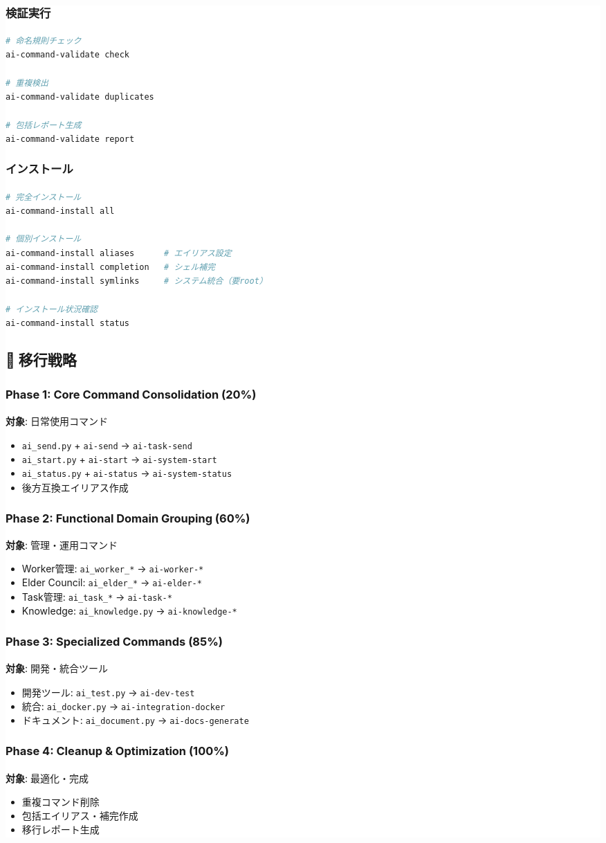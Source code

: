 ### 検証実行
```bash
# 命名規則チェック
ai-command-validate check

# 重複検出
ai-command-validate duplicates

# 包括レポート生成
ai-command-validate report
```

### インストール
```bash
# 完全インストール
ai-command-install all

# 個別インストール
ai-command-install aliases      # エイリアス設定
ai-command-install completion   # シェル補完
ai-command-install symlinks     # システム統合（要root）

# インストール状況確認
ai-command-install status
```

## 🔄 移行戦略

### Phase 1: Core Command Consolidation (20%)
**対象**: 日常使用コマンド
- `ai_send.py` + `ai-send` → `ai-task-send`
- `ai_start.py` + `ai-start` → `ai-system-start`
- `ai_status.py` + `ai-status` → `ai-system-status`
- 後方互換エイリアス作成

### Phase 2: Functional Domain Grouping (60%)
**対象**: 管理・運用コマンド
- Worker管理: `ai_worker_*` → `ai-worker-*`
- Elder Council: `ai_elder_*` → `ai-elder-*`
- Task管理: `ai_task_*` → `ai-task-*`
- Knowledge: `ai_knowledge.py` → `ai-knowledge-*`

### Phase 3: Specialized Commands (85%)
**対象**: 開発・統合ツール
- 開発ツール: `ai_test.py` → `ai-dev-test`
- 統合: `ai_docker.py` → `ai-integration-docker`
- ドキュメント: `ai_document.py` → `ai-docs-generate`

### Phase 4: Cleanup & Optimization (100%)
**対象**: 最適化・完成
- 重複コマンド削除
- 包括エイリアス・補完作成
- 移行レポート生成
